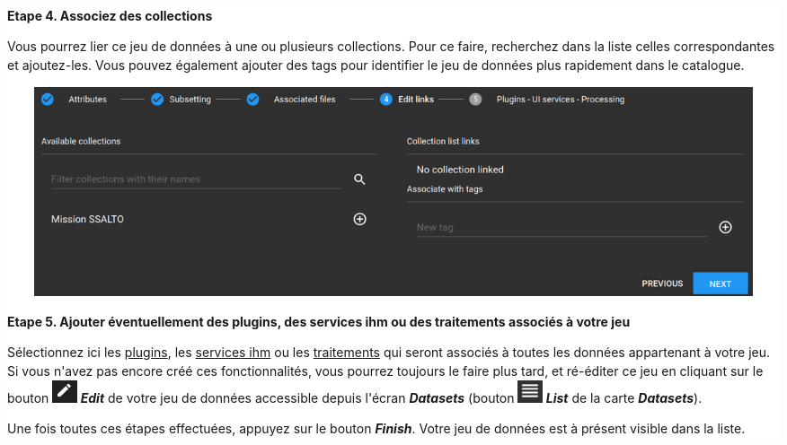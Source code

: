 **Etape 4. Associez des collections**

Vous pourrez lier ce jeu de données à une ou plusieurs collections. Pour ce faire, recherchez dans la liste celles correspondantes et ajoutez-les. Vous pouvez également ajouter des tags pour identifier le jeu de données plus rapidement dans le catalogue.

<div align="center">
  <img src="/assets/images/user-documentation/3-data-organization/dataset-collection/dataset-create-4.png" alt="step 4" width="800"> 
</div>

**Etape 5. Ajouter éventuellement des plugins, des services ihm ou des traitements associés à votre jeu**

Sélectionnez ici les [plugins](/user-documentation/7-data-services/ui-services), les [services ihm](/user-documentation/2-project-configuration/user-configuration) ou les [traitements](/user-documentation/8-order-data/processing/) qui seront associés à toutes les données appartenant à votre jeu.
 Si vous n'avez pas encore créé ces fonctionnalités, vous pourrez toujours le faire plus tard, et ré-éditer ce jeu en cliquant sur le bouton <img src="/assets/images/user-documentation/regards-icons/admin/edit.png" alt="edit" height="25"> ***Edit*** de votre jeu de données accessible depuis l'écran ***Datasets*** (bouton <img src="/assets/images/user-documentation/regards-icons/admin/list.png" alt="list" height="25"> ***List*** de la carte ***Datasets***).
 
 Une fois toutes ces étapes effectuées, appuyez sur le bouton ***Finish***. Votre jeu de données est à présent visible dans la liste.